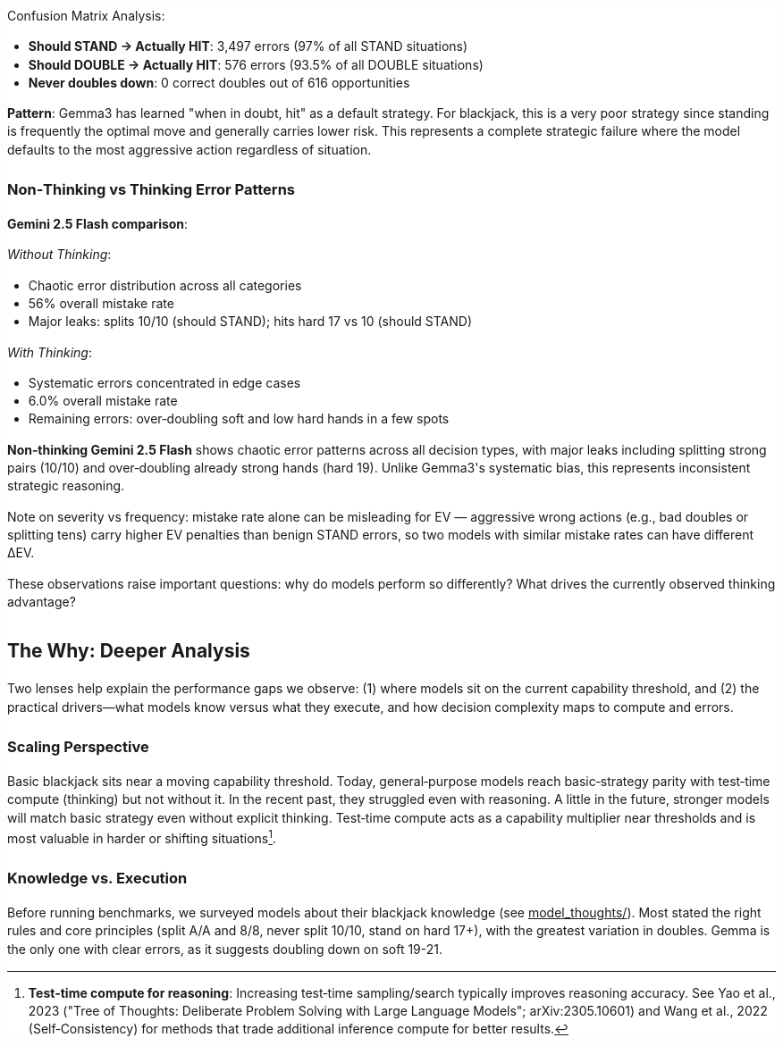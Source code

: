 Confusion Matrix Analysis:
- **Should STAND → Actually HIT**: 3,497 errors (97% of all STAND situations)
- **Should DOUBLE → Actually HIT**: 576 errors (93.5% of all DOUBLE situations) 
- **Never doubles down**: 0 correct doubles out of 616 opportunities

**Pattern**: Gemma3 has learned "when in doubt, hit" as a default strategy. For blackjack, this is a very poor strategy since standing is frequently the optimal move and generally carries lower risk. This represents a complete strategic failure where the model defaults to the most aggressive action regardless of situation.

### Non‑Thinking vs Thinking Error Patterns

**Gemini 2.5 Flash comparison**:

*Without Thinking*:  
- Chaotic error distribution across all categories  
- 56% overall mistake rate
- Major leaks: splits 10/10 (should STAND); hits hard 17 vs 10 (should STAND)

*With Thinking*:  
- Systematic errors concentrated in edge cases
- 6.0% overall mistake rate  
- Remaining errors: over‑doubling soft and low hard hands in a few spots

**Non‑thinking Gemini 2.5 Flash** shows chaotic error patterns across all decision types, with major leaks including splitting strong pairs (10/10) and over‑doubling already strong hands (hard 19). Unlike Gemma3's systematic bias, this represents inconsistent strategic reasoning.

Note on severity vs frequency: mistake rate alone can be misleading for EV — aggressive wrong actions (e.g., bad doubles or splitting tens) carry higher EV penalties than benign STAND errors, so two models with similar mistake rates can have different ΔEV.

These observations raise important questions: why do models perform so differently? What drives the currently observed thinking advantage?

## The Why: Deeper Analysis

Two lenses help explain the performance gaps we observe: (1) where models sit on the current capability threshold, and (2) the practical drivers—what models know versus what they execute, and how decision complexity maps to compute and errors.

### Scaling Perspective

Basic blackjack sits near a moving capability threshold. Today, general‑purpose models reach basic‑strategy parity with test‑time compute (thinking) but not without it. In the recent past, they struggled even with reasoning. A little in the future, stronger models will match basic strategy even without explicit thinking. Test‑time compute acts as a capability multiplier near thresholds and is most valuable in harder or shifting situations[^8].

### Knowledge vs. Execution

Before running benchmarks, we surveyed models about their blackjack knowledge (see [model_thoughts/](https://github.com/jsnider3/BlackjackBench/tree/main/model_thoughts)). Most stated the right rules and core principles (split A/A and 8/8, never split 10/10, stand on hard 17+), with the greatest variation in doubles. Gemma is the only one with clear errors, as it suggests doubling down on soft 19-21.


[^1]: **Expected Value Methodology**: The +2.6% EV for Basic Strategy represents the empirical result from the specific 2,750 hands tested, not the theoretical house edge (~-0.5% under standard rules). This sample-specific baseline ensures fair comparison since all models play identical hands with identical random seeds. The positive EV indicates this particular sample was player-favorable, which is within normal variance for blackjack.
[^2]: "Thinking" refers to Chain-of-Thought prompting where models generate intermediate reasoning steps before outputting their final decision. For OpenAI models, this uses the reasoning effort parameter; for Anthropic models, this enables the thinking budget; for Google models, this uses reasoning summaries. Non-thinking models respond directly without explicit step-by-step reasoning. Foundational work on CoT and test-time reasoning includes: Wei et al., 2022 ("Chain-of-Thought Prompting Elicits Reasoning"; arXiv:2201.11903), Kojima et al., 2022 ("Large Language Models are Zero-Shot Reasoners"; arXiv:2205.11916), and Wang et al., 2022 ("Self-Consistency Improves Chain of Thought Reasoning in Large Language Models"; arXiv:2203.11171).
[^3]: **Model specifications**: Exact model identifiers used: Claude Sonnet 4 (`claude-sonnet-4-20250514`), Claude Opus 4.1 (`claude-opus-4-1-20250805`), GPT‑5 (`gpt-5`), Gemini 2.5 Flash (`gemini-2.5-flash`), Gemini 2.5 Flash Lite (`gemini-2.5-flash-lite`), Gemini 2.5 Pro (`gemini-2.5-pro`). Sonoma Sky Alpha and Sonoma Dusk Alpha are stealth models hosted on OpenRouter that are strongly suspected to be Grok 4 variants. See, for example: https://manifold.markets/iwakura/who-is-behind-the-sonoma-cloaked-mo
[^4]: **Statistical Confidence**: Wide 95% confidence intervals (e.g., [-4.2%, +5.8%]) reflect the inherent variance in blackjack outcomes. Results are based on 5 repetitions of the 550-cell policy grid (2,750 total hands per model). Significantly more repetitions would be required to achieve tighter confidence bounds for distinguishing top-tier models.
[^5]: **Illegal Move Handling**: The legality guard was rarely triggered across all models tested, with most showing zero illegal attempts. When illegal moves occurred, they were logged and handled by a deliberately bad fallback policy ("BadAgent") that chooses intentionally poor but legal actions (e.g., doubling whenever possible, splitting tens) to penalize rule violations while allowing benchmark continuation. Implementation: [blackjack_bench/agents/guarded.py](https://github.com/jsnider3/BlackjackBench/blob/main/blackjack_bench/agents/guarded.py), [blackjack_bench/agents/bad_agent.py](https://github.com/jsnider3/BlackjackBench/blob/main/blackjack_bench/agents/bad_agent.py), with logging and reporting in [blackjack_bench/eval.py](https://github.com/jsnider3/BlackjackBench/blob/main/blackjack_bench/eval.py) and [blackjack_bench/cli_helpers.py](https://github.com/jsnider3/BlackjackBench/blob/main/blackjack_bench/cli_helpers.py).
[^6]: Six-deck H17 DAS chart used for the baseline policy: https://www.blackjackapprenticeship.com/wp-content/uploads/2024/09/H17-Basic-Strategy.pdf
[^7]: Player two‑card categories are unordered (e.g., A,2 ≡ 2,A), which is why P(A,2) is multiplied by 2 in the example. Under the independence/infinite‑deck approximation, weights across all 550 cells sum to 1.0. Implementation: [blackjack_bench/weights.py::grid_weights_infinite_deck](https://github.com/jsnider3/BlackjackBench/blob/main/blackjack_bench/weights.py).
[^8]: **Test‑time compute for reasoning**: Increasing test‑time sampling/search typically improves reasoning accuracy. See Yao et al., 2023 ("Tree of Thoughts: Deliberate Problem Solving with Large Language Models"; arXiv:2305.10601) and Wang et al., 2022 (Self‑Consistency) for methods that trade additional inference compute for better results.
[^9]: **Reasoning cost methodology**: Costs computed by multiplying observed tokens per decision (prompt + completion, including thinking traces) by provider rates per 1K tokens. Pricing sources: OpenAI API pricing (https://openai.com/api/pricing), Anthropic pricing (https://www.anthropic.com/pricing), and Google Gemini pricing (https://ai.google.dev/pricing or https://cloud.google.com/vertex-ai/pricing#gemini). Normalization: identical accounting across providers; provider‑specific rounding and tiering ignored.
[^10]: **Card counting outperforms basic strategy**: With favorable rules and sufficient penetration, card counting can yield positive player EV, exceeding fixed basic strategy. See Wizard of Odds: https://wizardofodds.com/games/blackjack/card-counting/